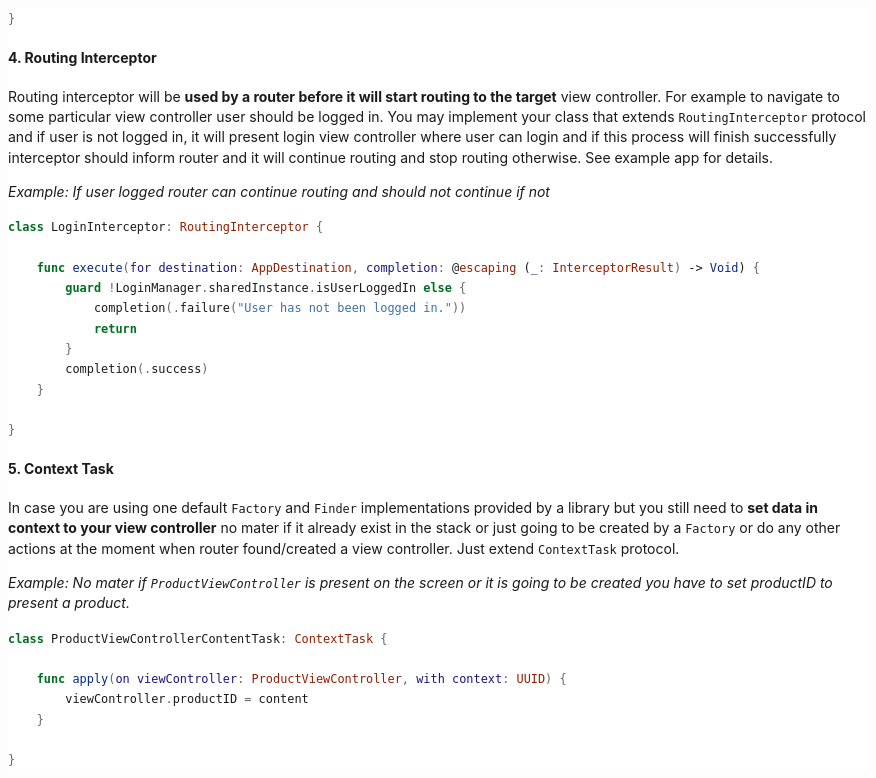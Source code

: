 ```swift
}
```

#### 4. Routing Interceptor

Routing interceptor will be **used by a router before it will start routing to the target** view controller. For example to navigate to
some particular view controller user should be logged in. You may implement your class that extends `RoutingInterceptor` protocol and
if user is not logged in, it will present login view controller where user can login and if this process will finish successfully
interceptor should inform router and it will continue routing and stop routing otherwise. See example app for details.

*Example: If user logged router can continue routing and should not continue if not*

```swift
class LoginInterceptor: RoutingInterceptor {

    func execute(for destination: AppDestination, completion: @escaping (_: InterceptorResult) -> Void) {
        guard !LoginManager.sharedInstance.isUserLoggedIn else {
            completion(.failure("User has not been logged in."))
            return
        }
        completion(.success)
    }

}

```

#### 5. Context Task

In case you are using one default `Factory` and `Finder` implementations provided by a library but you still need to **set data in
context to your view controller** no mater if it already exist in the stack or just going to be created by a `Factory` or do any other
actions at the moment when router found/created a view controller. Just extend `ContextTask` protocol.

*Example: No mater if `ProductViewController` is present on the screen or it is going to be created you have to set productID to
present a product.*

```swift
class ProductViewControllerContentTask: ContextTask {

    func apply(on viewController: ProductViewController, with context: UUID) {
        viewController.productID = content
    }

}
```
